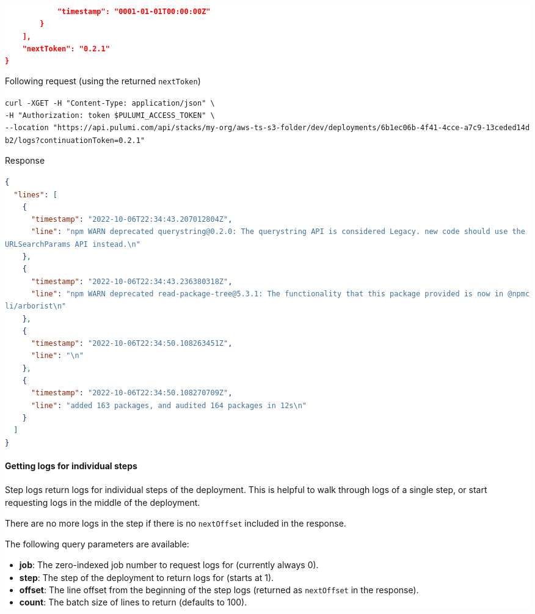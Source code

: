```json
            "timestamp": "0001-01-01T00:00:00Z"
        }
    ],
    "nextToken": "0.2.1"
}
```

Following request (using the returned `nextToken`)

```shell
curl -XGET -H "Content-Type: application/json" \
-H "Authorization: token $PULUMI_ACCESS_TOKEN" \
--location "https://api.pulumi.com/api/stacks/my-org/aws-ts-s3-folder/dev/deployments/6b1ec06b-4f41-4cce-a7c9-13ceded14db2/logs?continuationToken=0.2.1"
```

Response

```json
{
  "lines": [
    {
      "timestamp": "2022-10-06T22:34:43.207012804Z",
      "line": "npm WARN deprecated querystring@0.2.0: The querystring API is considered Legacy. new code should use the URLSearchParams API instead.\n"
    },
    {
      "timestamp": "2022-10-06T22:34:43.236380318Z",
      "line": "npm WARN deprecated read-package-tree@5.3.1: The functionality that this package provided is now in @npmcli/arborist\n"
    },
    {
      "timestamp": "2022-10-06T22:34:50.108263451Z",
      "line": "\n"
    },
    {
      "timestamp": "2022-10-06T22:34:50.108270709Z",
      "line": "added 163 packages, and audited 164 packages in 12s\n"
    }
  ]
}
```

#### Getting logs for individual steps

Step logs return logs for individual steps of the deployment. This is helpful to walk through logs of a single step,
or start requesting logs in the middle of the deployment.

There are no more logs in the step if there is no `nextOffset` included in the response.

The following query parameters are available:

* **job**: The zero-indexed job number to request logs for (currently always 0).
* **step**: The step of the deployment to return logs for (starts at 1).
* **offset**: The line offset from the beginning of the step logs (returned as `nextOffset` in the response).
* **count**: The batch size of lines to return (defaults to 100).
